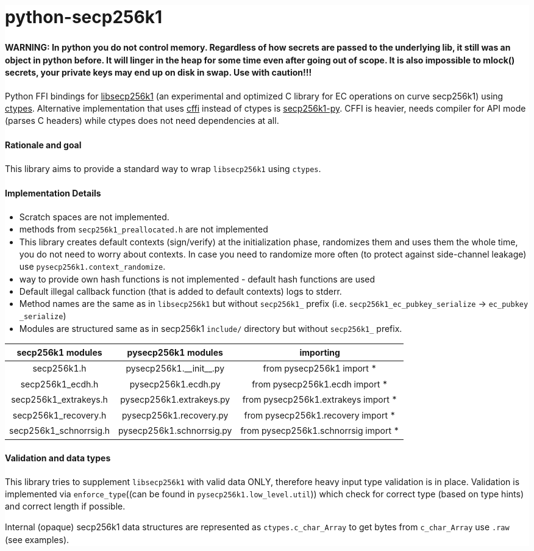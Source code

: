 # python-secp256k1
#### WARNING: In python you do not control memory. Regardless of how secrets are passed to the underlying lib, it still was an object in python before. It will linger in the heap for some time even after going out of scope. It is also impossible to mlock() secrets, your private keys may end up on disk in swap. Use with caution!!!

Python FFI bindings for [libsecp256k1](https://github.com/bitcoin-core/secp256k1) (an experimental and optimized C library for EC operations on curve secp256k1) using [ctypes](https://docs.python.org/3/library/ctypes.html).
Alternative implementation that uses [cffi](https://cffi.readthedocs.io/en/latest/) instead of ctypes is [secp256k1-py](https://github.com/rustyrussell/secp256k1-py).
CFFI is heavier, needs compiler for API mode (parses C headers) while ctypes does not need dependencies at all.

#### Rationale and goal
This library aims to provide a standard way to wrap `libsecp256k1` using `ctypes`.

#### Implementation Details
* Scratch spaces are not implemented.
* methods from `secp256k1_preallocated.h` are not implemented
* This library creates default contexts (sign/verify) at the initialization phase, randomizes them 
and uses them the whole time, you do not need to worry about contexts. In case you need to randomize more often (to protect against side-channel leakage)
use `pysecp256k1.context_randomize`.
* way to provide own hash functions is not implemented - default hash functions are used
* Default illegal callback function (that is added to default contexts) logs to stderr. 
* Method names are the same as in `libsecp256k1` but without `secp256k1_` prefix (i.e. `secp256k1_ec_pubkey_serialize` -> `ec_pubkey_serialize`)
* Modules are structured same as in secp256k1 `include/` directory but without `secp256k1_` prefix.

|    secp256k1 modules   |    pysecp256k1 modules    |               importing              |
|:----------------------:|:-------------------------:|:------------------------------------:|
|       secp256k1.h      | pysecp256k1.\_\_init__.py |       from pysecp256k1 import *      |
|    secp256k1_ecdh.h    |    pysecp256k1.ecdh.py    |    from pysecp256k1.ecdh import *    |
|  secp256k1_extrakeys.h |  pysecp256k1.extrakeys.py |  from pysecp256k1.extrakeys import * |
|  secp256k1_recovery.h  |  pysecp256k1.recovery.py  |  from pysecp256k1.recovery import *  |
| secp256k1_schnorrsig.h | pysecp256k1.schnorrsig.py | from pysecp256k1.schnorrsig import * |

#### Validation and data types
This library tries to supplement `libsecp256k1` with valid data ONLY, therefore heavy input type validation is in place. 
Validation is implemented via `enforce_type`((can be found in `pysecp256k1.low_level.util`)) which check for correct type (based on type hints) and correct length if possible.

Internal (opaque) secp256k1 data structures are represented as `ctypes.c_char_Array`
to get bytes from `c_char_Array` use `.raw` (see examples).
